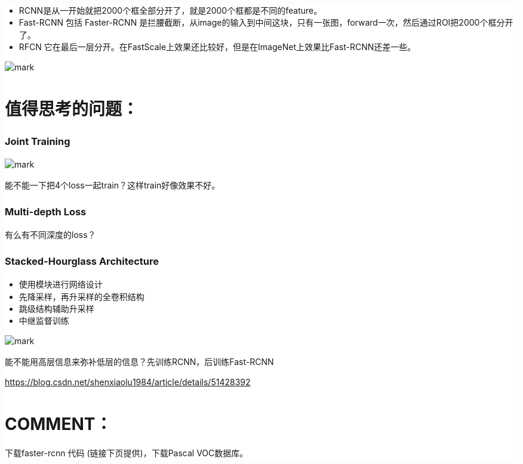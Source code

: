 
* RCNN是从一开始就把2000个框全部分开了，就是2000个框都是不同的feature。
* Fast-RCNN 包括 Faster-RCNN 是拦腰截断，从image的输入到中间这块，只有一张图，forward一次，然后通过ROI把2000个框分开了。
* RFCN 它在最后一层分开。在FastScale上效果还比较好，但是在ImageNet上效果比Fast-RCNN还差一些。




![mark](http://pacdb2bfr.bkt.clouddn.com/blog/image/180727/HGie3a24kg.png?imageslim)








# 值得思考的问题：




### Joint Training

![mark](http://pacdb2bfr.bkt.clouddn.com/blog/image/180727/e5E6DDjH3E.png?imageslim)

能不能一下把4个loss一起train？这样train好像效果不好。


### Multi-depth Loss


有么有不同深度的loss？


### Stacked-Hourglass Architecture

* 使用模块进行网络设计
* 先降采样，再升采样的全卷积结构
* 跳级结构辅助升采样
* 中继监督训练


![mark](http://pacdb2bfr.bkt.clouddn.com/blog/image/180727/6CFDEgfI8g.png?imageslim)

能不能用高层信息来弥补低层的信息？先训练RCNN，后训练Fast-RCNN

https://blog.csdn.net/shenxiaolu1984/article/details/51428392








# COMMENT：


下载faster-rcnn 代码 (链接下页提供)，下载Pascal VOC数据库。


